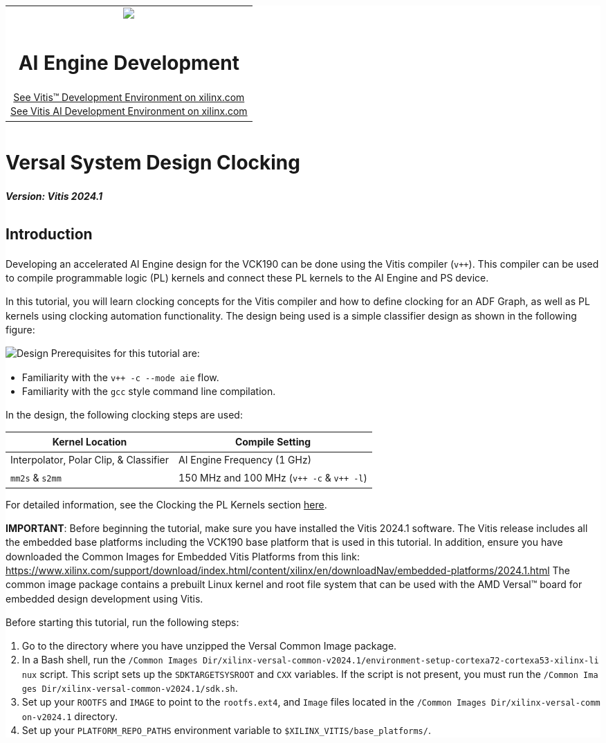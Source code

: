 ﻿<table class="sphinxhide" width="100%">
 <tr width="100%">
    <td align="center"><img src="https://raw.githubusercontent.com/Xilinx/Image-Collateral/main/xilinx-logo.png" width="30%"/><h1>AI Engine Development</h1>
    <a href="https://www.xilinx.com/products/design-tools/vitis.html">See Vitis™ Development Environment on xilinx.com</br></a>
    <a href="https://www.xilinx.com/products/design-tools/vitis/vitis-ai.html">See Vitis AI Development Environment on xilinx.com</a>
    </td>
 </tr>
</table>

# Versal System Design Clocking

***Version: Vitis 2024.1***

## Introduction

Developing an accelerated AI Engine design for the VCK190 can be done using the Vitis compiler (`v++`). This compiler can be used to compile programmable logic (PL) kernels and connect these PL kernels to the AI Engine and PS device.

In this tutorial, you will learn clocking concepts for the Vitis compiler and how to define clocking for an ADF Graph, as well as PL kernels using clocking automation functionality. The design being used is a simple classifier design as shown in the following figure:

![Design](./images/design.png)
Prerequisites for this tutorial are:

* Familiarity with the `v++ -c --mode aie` flow.
* Familiarity with the `gcc` style command line compilation.

In the design, the following clocking steps are used:

| Kernel Location | Compile Setting |
| --- | --- |
| Interpolator, Polar Clip, & Classifier | AI Engine Frequency (1 GHz) |
| `mm2s` & `s2mm` | 150 MHz and 100 MHz (`v++ -c` & `v++ -l`) |
For detailed information, see the Clocking the PL Kernels section [here](https://docs.amd.com/r/en-US/ug1076-ai-engine-environment/Clocking-the-PL-Kernels).

**IMPORTANT**: Before beginning the tutorial, make sure you have installed the Vitis 2024.1 software. The Vitis release includes all the embedded base platforms including the VCK190 base platform that is used in this tutorial. In addition, ensure you have downloaded the Common Images for Embedded Vitis Platforms from this link: <https://www.xilinx.com/support/download/index.html/content/xilinx/en/downloadNav/embedded-platforms/2024.1.html> The common image package contains a prebuilt Linux kernel and root file system that can be used with the AMD Versal™  board for embedded design development using Vitis.

Before starting this tutorial, run the following steps:

1. Go to the directory where you have unzipped the Versal Common Image package.
2. In a Bash shell, run the `/Common Images Dir/xilinx-versal-common-v2024.1/environment-setup-cortexa72-cortexa53-xilinx-linux` script. This script sets up the `SDKTARGETSYSROOT` and `CXX` variables. If the script is not present, you must run the `/Common Images Dir/xilinx-versal-common-v2024.1/sdk.sh`.
3. Set up your `ROOTFS` and `IMAGE` to point to the `rootfs.ext4`, and `Image` files located in the `/Common Images Dir/xilinx-versal-common-v2024.1` directory.
4. Set up your `PLATFORM_REPO_PATHS` environment variable to `$XILINX_VITIS/base_platforms/`.
